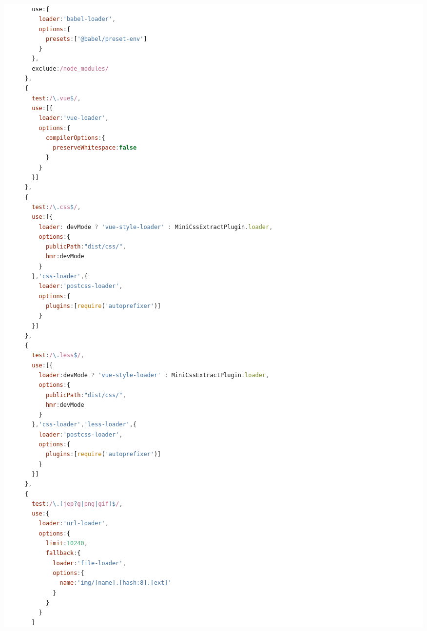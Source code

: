 ```js
        use:{
          loader:'babel-loader',
          options:{
            presets:['@babel/preset-env']
          }
        },
        exclude:/node_modules/
      },
      {
        test:/\.vue$/,
        use:[{
          loader:'vue-loader',
          options:{
            compilerOptions:{
              preserveWhitespace:false
            }
          }
        }]
      },
      {
        test:/\.css$/,
        use:[{
          loader: devMode ? 'vue-style-loader' : MiniCssExtractPlugin.loader,
          options:{
            publicPath:"dist/css/",
            hmr:devMode
          }
        },'css-loader',{
          loader:'postcss-loader',
          options:{
            plugins:[require('autoprefixer')]
          }
        }]
      },
      {
        test:/\.less$/,
        use:[{
          loader:devMode ? 'vue-style-loader' : MiniCssExtractPlugin.loader,
          options:{
            publicPath:"dist/css/",
            hmr:devMode
          }
        },'css-loader','less-loader',{
          loader:'postcss-loader',
          options:{
            plugins:[require('autoprefixer')]
          }
        }]
      },
      {
        test:/\.(jep?g|png|gif)$/,
        use:{
          loader:'url-loader',
          options:{
            limit:10240,
            fallback:{
              loader:'file-loader',
              options:{
                name:'img/[name].[hash:8].[ext]'
              }
            }
          }
        }
```